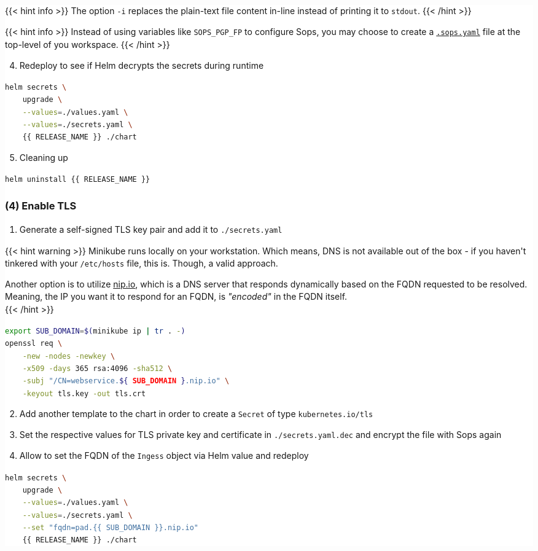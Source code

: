 {{< hint info >}}
The option `-i` replaces the plain-text file content in-line instead of printing it to `stdout`. 
{{< /hint >}}

{{< hint info >}}
Instead of using variables like `SOPS_PGP_FP` to configure Sops, you may choose to create a 
[`.sops.yaml`](https://github.com/getsops/sops#212using-sopsyaml-conf-to-select-kms-pgp-and-age-for-new-files)
file at the top-level of you workspace.
{{< /hint >}}


4. Redeploy to see if Helm decrypts the secrets during runtime

```bash
helm secrets \
    upgrade \
    --values=./values.yaml \
    --values=./secrets.yaml \
    {{ RELEASE_NAME }} ./chart
```

5. Cleaning up

```bash
helm uninstall {{ RELEASE_NAME }}
```


### (4) Enable TLS

1. Generate a self-signed TLS key pair and add it to `./secrets.yaml`

{{< hint warning >}}
Minikube runs locally on your workstation. Which means, DNS is not available out of
the box - if you haven't tinkered with your `/etc/hosts` file, this is. Though, a
valid approach.

Another option is to utilize [nip.io](https://nip.io), which is a DNS server that
responds dynamically based on the FQDN requested to be resolved. Meaning, the IP
you want it to respond for an FQDN, is *"encoded"* in the FQDN itself.   
{{< /hint >}}

```bash
export SUB_DOMAIN=$(minikube ip | tr . -)
openssl req \
    -new -nodes -newkey \
    -x509 -days 365 rsa:4096 -sha512 \
    -subj "/CN=webservice.${ SUB_DOMAIN }.nip.io" \
    -keyout tls.key -out tls.crt
```

2. Add another template to the chart in order to create a `Secret` of type `kubernetes.io/tls` 

3. Set the respective values for TLS private key and certificate in `./secrets.yaml.dec` and
   encrypt the file with Sops again
 
4. Allow to set the FQDN of the `Ingess` object via Helm value and redeploy

```bash
helm secrets \
    upgrade \
    --values=./values.yaml \
    --values=./secrets.yaml \
    --set "fqdn=pad.{{ SUB_DOMAIN }}.nip.io" 
    {{ RELEASE_NAME }} ./chart
```
